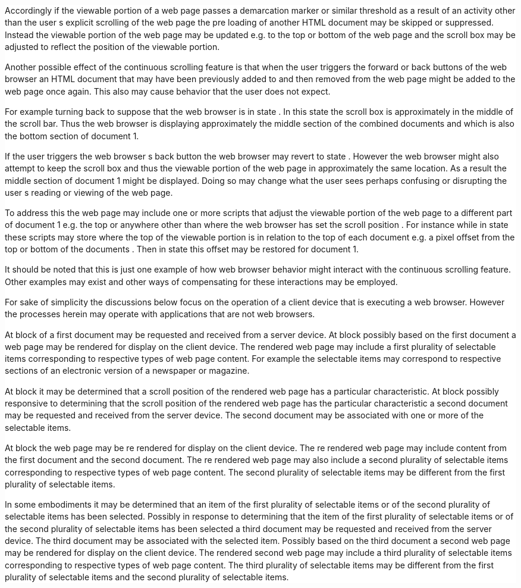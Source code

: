 Accordingly if the viewable portion of a web page passes a demarcation marker or similar threshold as a result of an activity other than the user s explicit scrolling of the web page the pre loading of another HTML document may be skipped or suppressed. Instead the viewable portion of the web page may be updated e.g. to the top or bottom of the web page and the scroll box may be adjusted to reflect the position of the viewable portion.

Another possible effect of the continuous scrolling feature is that when the user triggers the forward or back buttons of the web browser an HTML document that may have been previously added to and then removed from the web page might be added to the web page once again. This also may cause behavior that the user does not expect.

For example turning back to suppose that the web browser is in state . In this state the scroll box is approximately in the middle of the scroll bar. Thus the web browser is displaying approximately the middle section of the combined documents and which is also the bottom section of document 1.

If the user triggers the web browser s back button the web browser may revert to state . However the web browser might also attempt to keep the scroll box and thus the viewable portion of the web page in approximately the same location. As a result the middle section of document 1 might be displayed. Doing so may change what the user sees perhaps confusing or disrupting the user s reading or viewing of the web page.

To address this the web page may include one or more scripts that adjust the viewable portion of the web page to a different part of document 1 e.g. the top or anywhere other than where the web browser has set the scroll position . For instance while in state these scripts may store where the top of the viewable portion is in relation to the top of each document e.g. a pixel offset from the top or bottom of the documents . Then in state this offset may be restored for document 1.

It should be noted that this is just one example of how web browser behavior might interact with the continuous scrolling feature. Other examples may exist and other ways of compensating for these interactions may be employed.

For sake of simplicity the discussions below focus on the operation of a client device that is executing a web browser. However the processes herein may operate with applications that are not web browsers.

At block of a first document may be requested and received from a server device. At block possibly based on the first document a web page may be rendered for display on the client device. The rendered web page may include a first plurality of selectable items corresponding to respective types of web page content. For example the selectable items may correspond to respective sections of an electronic version of a newspaper or magazine.

At block it may be determined that a scroll position of the rendered web page has a particular characteristic. At block possibly responsive to determining that the scroll position of the rendered web page has the particular characteristic a second document may be requested and received from the server device. The second document may be associated with one or more of the selectable items.

At block the web page may be re rendered for display on the client device. The re rendered web page may include content from the first document and the second document. The re rendered web page may also include a second plurality of selectable items corresponding to respective types of web page content. The second plurality of selectable items may be different from the first plurality of selectable items.

In some embodiments it may be determined that an item of the first plurality of selectable items or of the second plurality of selectable items has been selected. Possibly in response to determining that the item of the first plurality of selectable items or of the second plurality of selectable items has been selected a third document may be requested and received from the server device. The third document may be associated with the selected item. Possibly based on the third document a second web page may be rendered for display on the client device. The rendered second web page may include a third plurality of selectable items corresponding to respective types of web page content. The third plurality of selectable items may be different from the first plurality of selectable items and the second plurality of selectable items.
